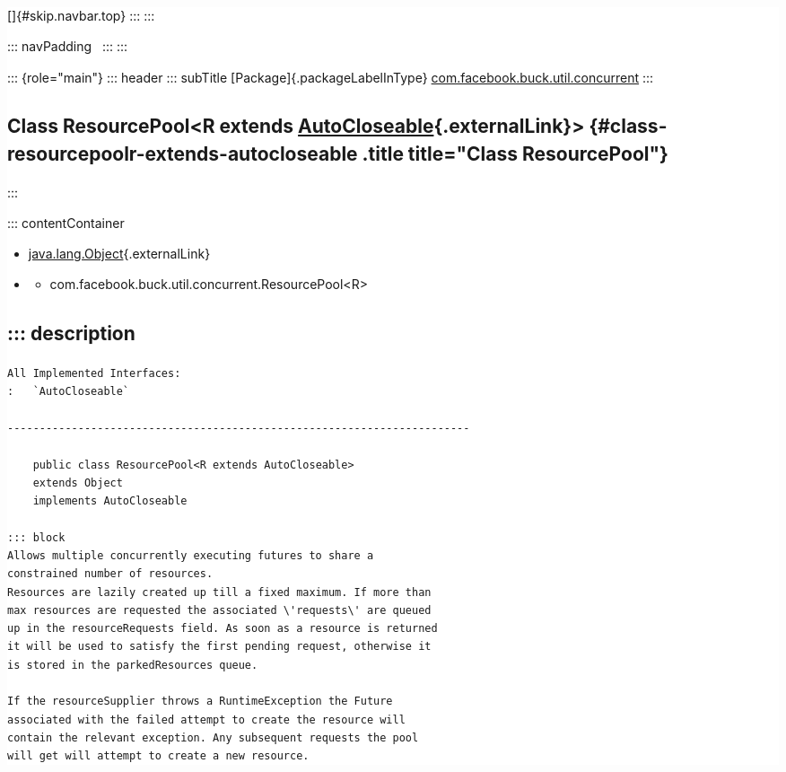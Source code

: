 </div>

[]{#skip.navbar.top}
:::
:::

::: navPadding
 
:::
:::

::: {role="main"}
::: header
::: subTitle
[Package]{.packageLabelInType} [com.facebook.buck.util.concurrent](package-summary.html)
:::

## Class ResourcePool\<R extends [AutoCloseable](http://docs.oracle.com/javase/7/docs/api/java/lang/AutoCloseable.html?is-external=true "class or interface in java.lang"){.externalLink}\> {#class-resourcepoolr-extends-autocloseable .title title="Class ResourcePool"}
:::

::: contentContainer
-   [java.lang.Object](http://docs.oracle.com/javase/7/docs/api/java/lang/Object.html?is-external=true "class or interface in java.lang"){.externalLink}

-   -   com.facebook.buck.util.concurrent.ResourcePool\<R\>

::: description
-   

    All Implemented Interfaces:
    :   `AutoCloseable`

    ------------------------------------------------------------------------

        public class ResourcePool<R extends AutoCloseable>
        extends Object
        implements AutoCloseable

    ::: block
    Allows multiple concurrently executing futures to share a
    constrained number of resources.
    Resources are lazily created up till a fixed maximum. If more than
    max resources are requested the associated \'requests\' are queued
    up in the resourceRequests field. As soon as a resource is returned
    it will be used to satisfy the first pending request, otherwise it
    is stored in the parkedResources queue.

    If the resourceSupplier throws a RuntimeException the Future
    associated with the failed attempt to create the resource will
    contain the relevant exception. Any subsequent requests the pool
    will get will attempt to create a new resource.
